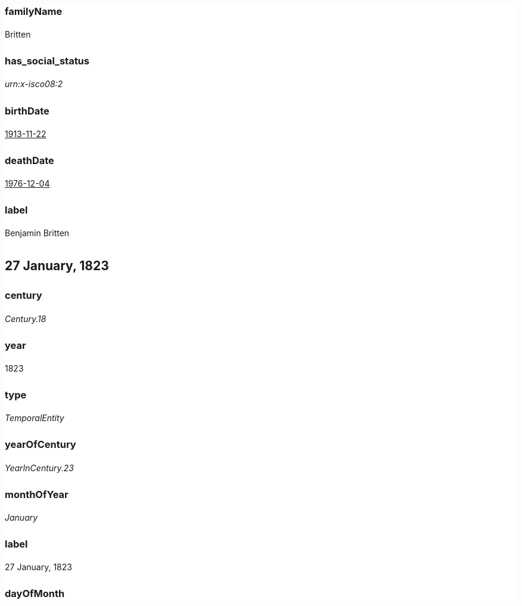 ### familyName


Britten

### has_social_status


*urn:x-isco08:2*

### birthDate


[1913-11-22](#1913-11-22)

### deathDate


[1976-12-04](#1976-12-04)

### label


Benjamin Britten

## 27 January, 1823

### century


*Century.18*

### year


1823

### type


*TemporalEntity*

### yearOfCentury


*YearInCentury.23*

### monthOfYear


*January*

### label


27 January, 1823

### dayOfMonth
